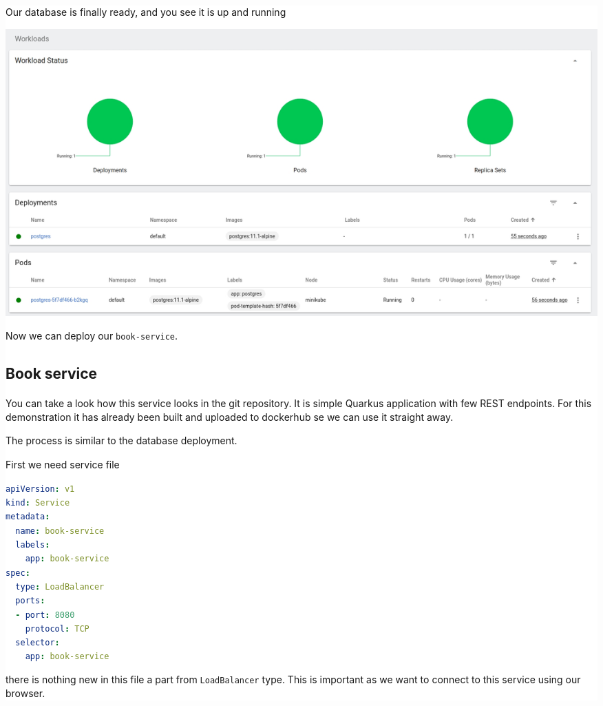 
Our database is finally ready, and you see it is up and running

<img src="images/db-ready.jpg">

Now we can deploy our `book-service`.

## Book service

You can take a look how this service looks in the git repository.
It is simple Quarkus application with few REST endpoints. For this demonstration it has already been 
built and uploaded to dockerhub se we can use it straight away.

The process is similar to the database deployment.

First we need service file

```yaml
apiVersion: v1
kind: Service
metadata:
  name: book-service
  labels:
    app: book-service
spec:
  type: LoadBalancer
  ports:
  - port: 8080
    protocol: TCP
  selector:
    app: book-service
```
there is nothing new in this file a part from `LoadBalancer` type. This is important as we want to connect to this service
using our browser.

